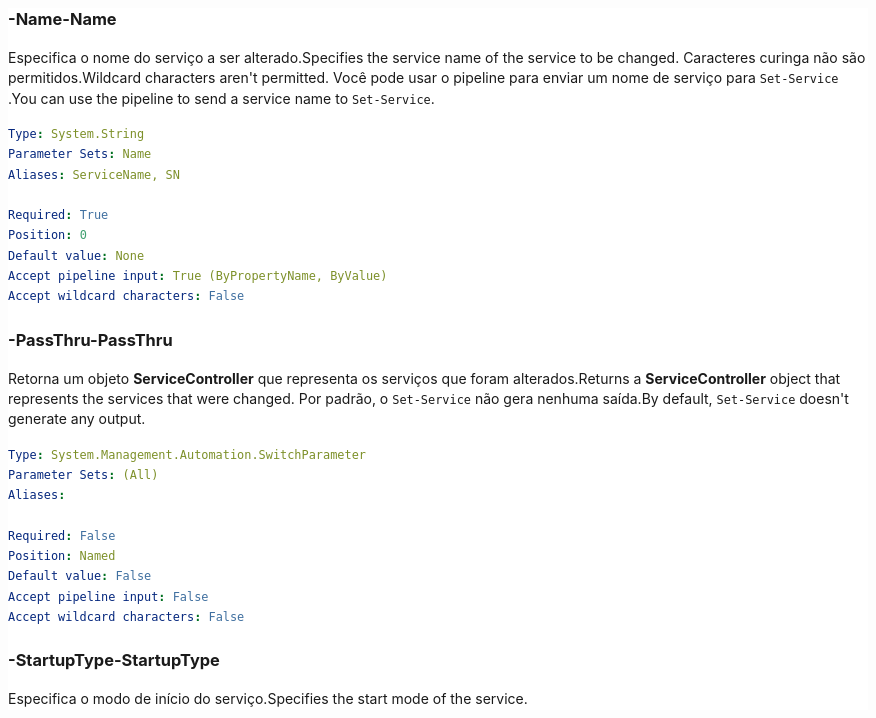 ### <span data-ttu-id="1bcc4-195">-Name</span><span class="sxs-lookup"><span data-stu-id="1bcc4-195">-Name</span></span>

<span data-ttu-id="1bcc4-196">Especifica o nome do serviço a ser alterado.</span><span class="sxs-lookup"><span data-stu-id="1bcc4-196">Specifies the service name of the service to be changed.</span></span> <span data-ttu-id="1bcc4-197">Caracteres curinga não são permitidos.</span><span class="sxs-lookup"><span data-stu-id="1bcc4-197">Wildcard characters aren't permitted.</span></span> <span data-ttu-id="1bcc4-198">Você pode usar o pipeline para enviar um nome de serviço para `Set-Service` .</span><span class="sxs-lookup"><span data-stu-id="1bcc4-198">You can use the pipeline to send a service name to `Set-Service`.</span></span>

```yaml
Type: System.String
Parameter Sets: Name
Aliases: ServiceName, SN

Required: True
Position: 0
Default value: None
Accept pipeline input: True (ByPropertyName, ByValue)
Accept wildcard characters: False
```

### <span data-ttu-id="1bcc4-199">-PassThru</span><span class="sxs-lookup"><span data-stu-id="1bcc4-199">-PassThru</span></span>

<span data-ttu-id="1bcc4-200">Retorna um objeto **ServiceController** que representa os serviços que foram alterados.</span><span class="sxs-lookup"><span data-stu-id="1bcc4-200">Returns a **ServiceController** object that represents the services that were changed.</span></span> <span data-ttu-id="1bcc4-201">Por padrão, o `Set-Service` não gera nenhuma saída.</span><span class="sxs-lookup"><span data-stu-id="1bcc4-201">By default, `Set-Service` doesn't generate any output.</span></span>

```yaml
Type: System.Management.Automation.SwitchParameter
Parameter Sets: (All)
Aliases:

Required: False
Position: Named
Default value: False
Accept pipeline input: False
Accept wildcard characters: False
```

### <span data-ttu-id="1bcc4-202">-StartupType</span><span class="sxs-lookup"><span data-stu-id="1bcc4-202">-StartupType</span></span>

<span data-ttu-id="1bcc4-203">Especifica o modo de início do serviço.</span><span class="sxs-lookup"><span data-stu-id="1bcc4-203">Specifies the start mode of the service.</span></span>
